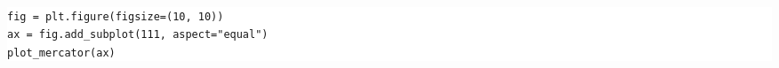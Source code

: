 ```{code-cell} python
fig = plt.figure(figsize=(10, 10))
ax = fig.add_subplot(111, aspect="equal")
plot_mercator(ax)
```
